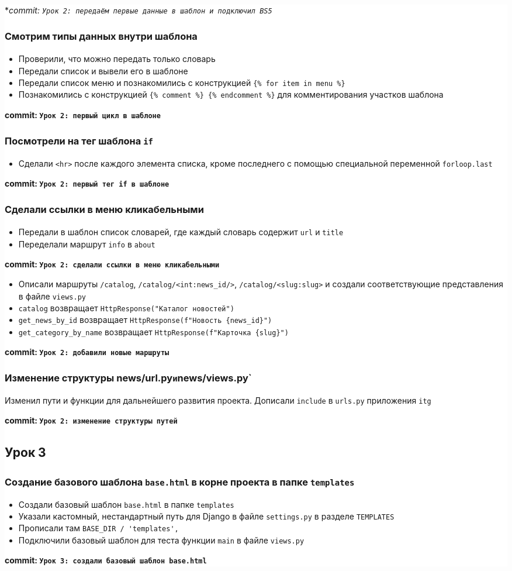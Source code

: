 **commit: `Урок 2: передаём первые данные в шаблон и подключил BS5`*

### Смотрим типы данных внутри шаблона

- Проверили, что можно передать только словарь
- Передали список и вывели его в шаблоне
- Передали список меню и познакомились с конструкцией `{% for item in menu %}`
- Познакомились с конструкцией `{% comment %} {% endcomment %}` для комментирования участков шаблона

**commit: `Урок 2: первый цикл в шаблоне`**

### Посмотрели на тег шаблона `if`
- Сделали `<hr>` после каждого элемента списка, кроме последнего с помощью специальной переменной `forloop.last`

**commit: `Урок 2: первый тег if в шаблоне`**

### Сделали ссылки в меню кликабельными
- Передали в шаблон список словарей, где каждый словарь содержит `url` и `title`
- Переделали маршрут `info` в `about`

**commit: `Урок 2: сделали ссылки в меню кликабельными`**

- Описали маршруты 
  `/catalog`,
  `/catalog/<int:news_id/>`,
  `/catalog/<slug:slug>`
  и создали соответствующие представления в файле `views.py`
- `catalog` возвращает `HttpResponse("Каталог новостей")`
- `get_news_by_id` возвращает `HttpResponse(f"Новость {news_id}")`
- `get_category_by_name` возвращает `HttpResponse(f"Карточка {slug}")`

**commit: `Урок 2: добавили новые маршруты`**

### Изменение структуры news/url.py` и `news/views.py`
Изменил пути и функции для дальнейшего развития проекта.
Дописали `include` в `urls.py` приложения `itg`

**commit: `Урок 2: изменение структуры путей`**


## Урок 3

### Создание базового шаблона `base.html` в корне проекта в папке `templates`

- Создали базовый шаблон `base.html` в папке `templates`
- Указали кастомный, нестандартный путь для Django в файле `settings.py` в разделе `TEMPLATES` 
- Прописали там `BASE_DIR / 'templates',`
- Подключили базовый шаблон для теста функции `main` в файле `views.py`

**commit: `Урок 3: создали базовый шаблон base.html`**
